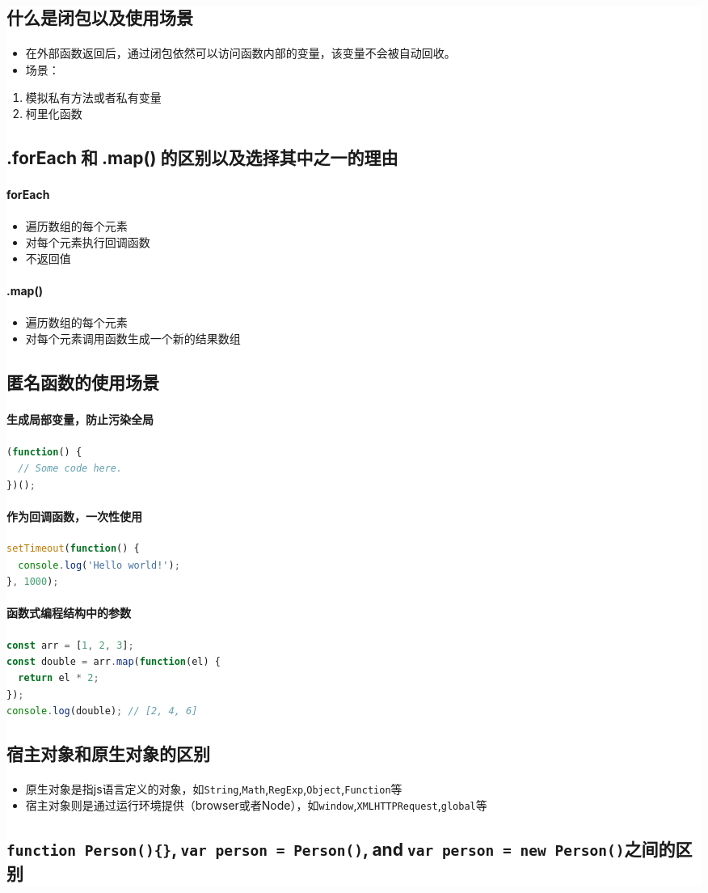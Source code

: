 ## 什么是闭包以及使用场景

- 在外部函数返回后，通过闭包依然可以访问函数内部的变量，该变量不会被自动回收。
- 场景：
 1. 模拟私有方法或者私有变量
 2. 柯里化函数

## .forEach 和 .map() 的区别以及选择其中之一的理由

####  forEach
- 遍历数组的每个元素
- 对每个元素执行回调函数
- 不返回值

####  .map()
- 遍历数组的每个元素
- 对每个元素调用函数生成一个新的结果数组

## 匿名函数的使用场景

####  生成局部变量，防止污染全局

```javascript
(function() {
  // Some code here.
})();
```

####  作为回调函数，一次性使用
```javascript
setTimeout(function() {
  console.log('Hello world!');
}, 1000);
```

####  函数式编程结构中的参数
```javascript
const arr = [1, 2, 3];
const double = arr.map(function(el) {
  return el * 2;
});
console.log(double); // [2, 4, 6]
```

## 宿主对象和原生对象的区别

- 原生对象是指js语言定义的对象，如`String`,`Math`,`RegExp`,`Object`,`Function`等
- 宿主对象则是通过运行环境提供（browser或者Node），如`window`,`XMLHTTPRequest`,`global`等

## `function Person(){}`, `var person = Person()`, and `var person = new Person()`之间的区别
